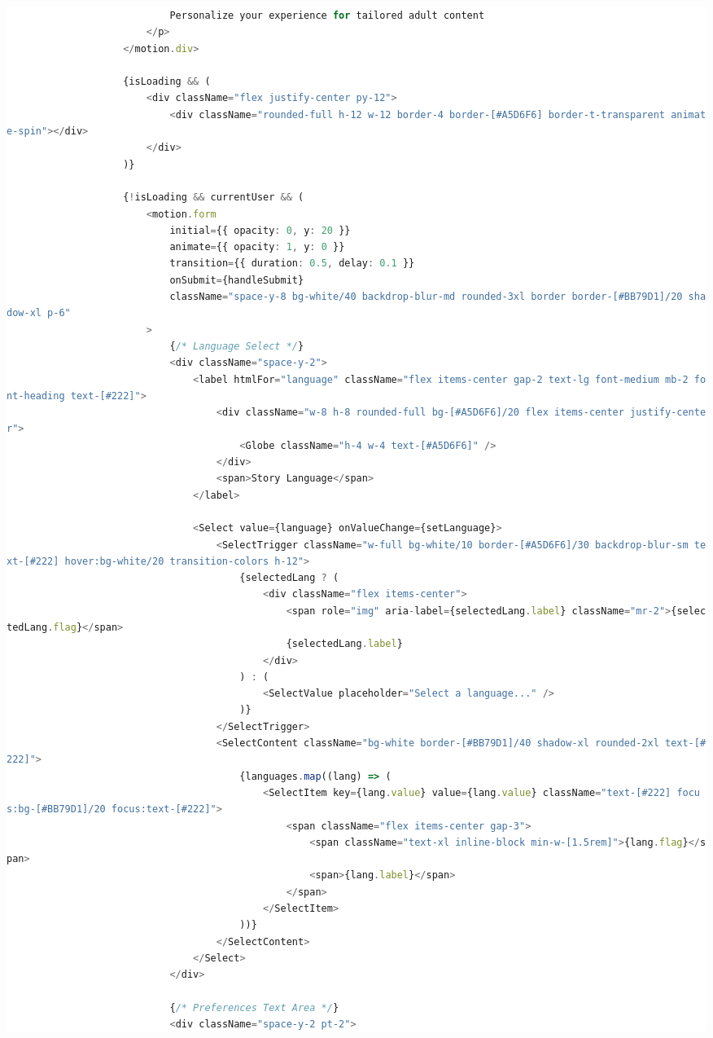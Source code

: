 ```typescript
                            Personalize your experience for tailored adult content
                        </p>
                    </motion.div>

                    {isLoading && (
                        <div className="flex justify-center py-12">
                            <div className="rounded-full h-12 w-12 border-4 border-[#A5D6F6] border-t-transparent animate-spin"></div>
                        </div>
                    )}

                    {!isLoading && currentUser && (
                        <motion.form
                            initial={{ opacity: 0, y: 20 }}
                            animate={{ opacity: 1, y: 0 }}
                            transition={{ duration: 0.5, delay: 0.1 }}
                            onSubmit={handleSubmit}
                            className="space-y-8 bg-white/40 backdrop-blur-md rounded-3xl border border-[#BB79D1]/20 shadow-xl p-6"
                        >
                            {/* Language Select */}
                            <div className="space-y-2">
                                <label htmlFor="language" className="flex items-center gap-2 text-lg font-medium mb-2 font-heading text-[#222]">
                                    <div className="w-8 h-8 rounded-full bg-[#A5D6F6]/20 flex items-center justify-center">
                                        <Globe className="h-4 w-4 text-[#A5D6F6]" />
                                    </div>
                                    <span>Story Language</span>
                                </label>

                                <Select value={language} onValueChange={setLanguage}>
                                    <SelectTrigger className="w-full bg-white/10 border-[#A5D6F6]/30 backdrop-blur-sm text-[#222] hover:bg-white/20 transition-colors h-12">
                                        {selectedLang ? (
                                            <div className="flex items-center">
                                                <span role="img" aria-label={selectedLang.label} className="mr-2">{selectedLang.flag}</span>
                                                {selectedLang.label}
                                            </div>
                                        ) : (
                                            <SelectValue placeholder="Select a language..." />
                                        )}
                                    </SelectTrigger>
                                    <SelectContent className="bg-white border-[#BB79D1]/40 shadow-xl rounded-2xl text-[#222]">
                                        {languages.map((lang) => (
                                            <SelectItem key={lang.value} value={lang.value} className="text-[#222] focus:bg-[#BB79D1]/20 focus:text-[#222]">
                                                <span className="flex items-center gap-3">
                                                    <span className="text-xl inline-block min-w-[1.5rem]">{lang.flag}</span>
                                                    <span>{lang.label}</span>
                                                </span>
                                            </SelectItem>
                                        ))}
                                    </SelectContent>
                                </Select>
                            </div>

                            {/* Preferences Text Area */}
                            <div className="space-y-2 pt-2">
```